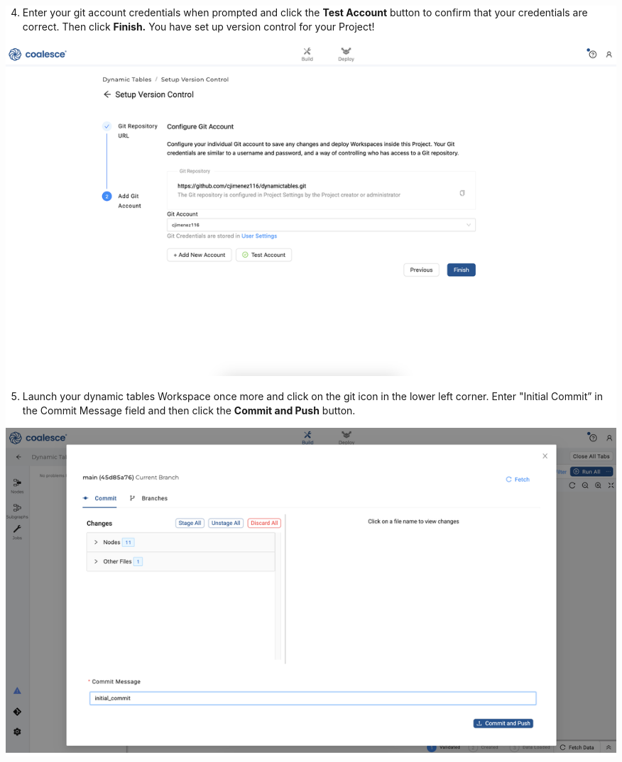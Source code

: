 4. Enter your git account credentials when prompted and click the **Test Account** button to confirm that your credentials are correct. Then click **Finish.** You have set up version control for your Project! 

![gitaccount](assets/7.4_gitaccount.png)

5. Launch your dynamic tables Workspace once more and click on the git icon in the lower left corner. Enter "Initial Commit” in the Commit Message field and then click the **Commit and Push** button. 

![initialcommit](assets/7.5_initial_commit.png)
